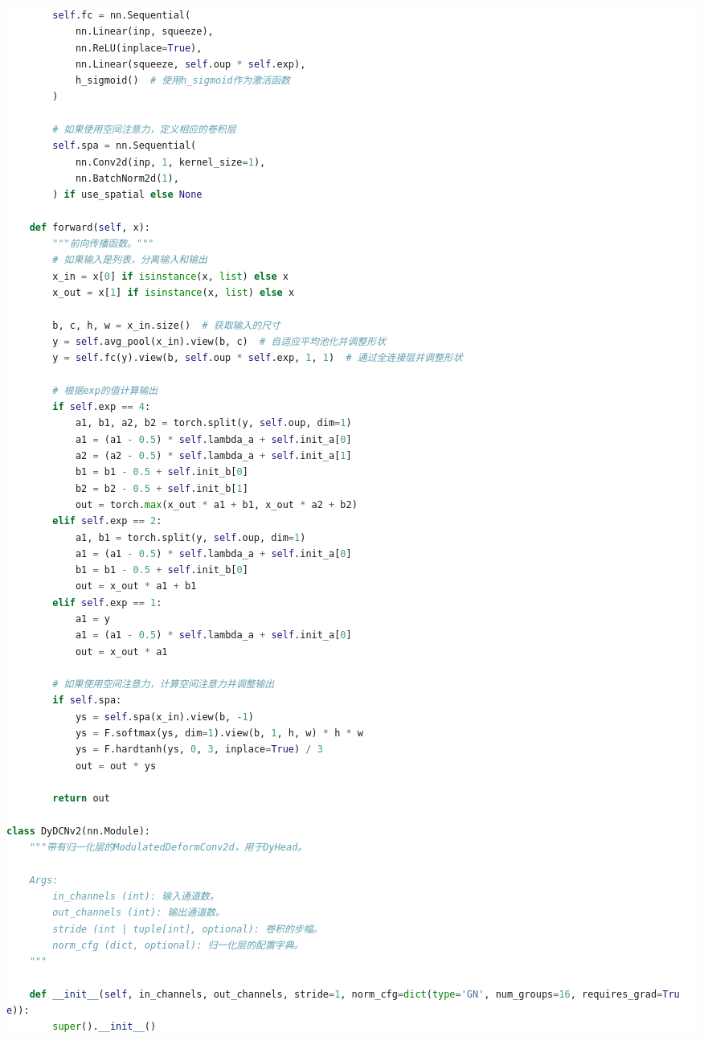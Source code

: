 ```python
        self.fc = nn.Sequential(
            nn.Linear(inp, squeeze),
            nn.ReLU(inplace=True),
            nn.Linear(squeeze, self.oup * self.exp),
            h_sigmoid()  # 使用h_sigmoid作为激活函数
        )
        
        # 如果使用空间注意力，定义相应的卷积层
        self.spa = nn.Sequential(
            nn.Conv2d(inp, 1, kernel_size=1),
            nn.BatchNorm2d(1),
        ) if use_spatial else None

    def forward(self, x):
        """前向传播函数。"""
        # 如果输入是列表，分离输入和输出
        x_in = x[0] if isinstance(x, list) else x
        x_out = x[1] if isinstance(x, list) else x
        
        b, c, h, w = x_in.size()  # 获取输入的尺寸
        y = self.avg_pool(x_in).view(b, c)  # 自适应平均池化并调整形状
        y = self.fc(y).view(b, self.oup * self.exp, 1, 1)  # 通过全连接层并调整形状
        
        # 根据exp的值计算输出
        if self.exp == 4:
            a1, b1, a2, b2 = torch.split(y, self.oup, dim=1)
            a1 = (a1 - 0.5) * self.lambda_a + self.init_a[0]
            a2 = (a2 - 0.5) * self.lambda_a + self.init_a[1]
            b1 = b1 - 0.5 + self.init_b[0]
            b2 = b2 - 0.5 + self.init_b[1]
            out = torch.max(x_out * a1 + b1, x_out * a2 + b2)
        elif self.exp == 2:
            a1, b1 = torch.split(y, self.oup, dim=1)
            a1 = (a1 - 0.5) * self.lambda_a + self.init_a[0]
            b1 = b1 - 0.5 + self.init_b[0]
            out = x_out * a1 + b1
        elif self.exp == 1:
            a1 = y
            a1 = (a1 - 0.5) * self.lambda_a + self.init_a[0]
            out = x_out * a1

        # 如果使用空间注意力，计算空间注意力并调整输出
        if self.spa:
            ys = self.spa(x_in).view(b, -1)
            ys = F.softmax(ys, dim=1).view(b, 1, h, w) * h * w
            ys = F.hardtanh(ys, 0, 3, inplace=True) / 3
            out = out * ys

        return out

class DyDCNv2(nn.Module):
    """带有归一化层的ModulatedDeformConv2d，用于DyHead。
    
    Args:
        in_channels (int): 输入通道数。
        out_channels (int): 输出通道数。
        stride (int | tuple[int], optional): 卷积的步幅。
        norm_cfg (dict, optional): 归一化层的配置字典。
    """
    
    def __init__(self, in_channels, out_channels, stride=1, norm_cfg=dict(type='GN', num_groups=16, requires_grad=True)):
        super().__init__()
```